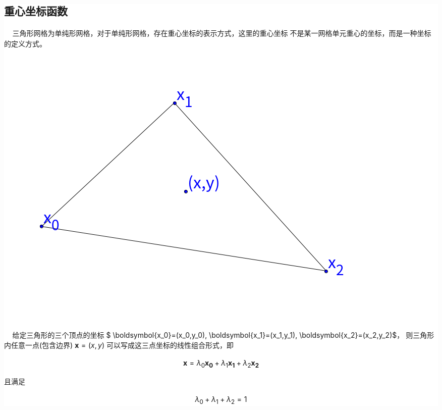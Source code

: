 ## 重心坐标函数

$\quad$三角形网格为单纯形网格，对于单纯形网格，存在重心坐标的表示方式，这里的重心坐标
不是某一网格单元重心的坐标，而是一种坐标的定义方式。

<img src="../../../assets/images/mesh/tri-mesh/bc1.png"  />

$\quad$给定三角形的三个顶点的坐标
$
\boldsymbol{x_0}=(x_0,y_0),
\boldsymbol{x_1}=(x_1,y_1),
\boldsymbol{x_2}=(x_2,y_2)$，
则三角形内任意一点(包含边界) $\boldsymbol{x} = (x,y)$ 
可以写成这三点坐标的线性组合形式，即 

$$
\boldsymbol{x} = 
\lambda_0\boldsymbol{x_0} + \lambda_1\boldsymbol{x_1} + \lambda_2\boldsymbol{x_2}
$$ 

且满足 

$$
\lambda_0 + \lambda_1 +\lambda_2=1
$$
